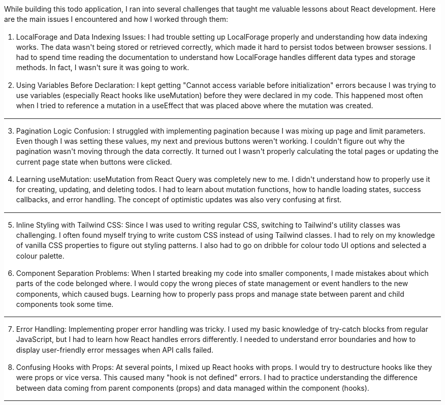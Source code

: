 While building this todo application, I ran into several challenges that taught me valuable lessons about React development. Here are the main issues I encountered and how I worked through them:

1. LocalForage and Data Indexing Issues: 
I had trouble setting up LocalForage properly and understanding how data indexing works. The data wasn't being stored or retrieved correctly, which made it hard to persist todos between browser sessions. I had to spend time reading the documentation to understand how LocalForage handles different data types and storage methods. In fact, I wasn't sure it was going to work.

2. Using Variables Before Declaration: 
I kept getting "Cannot access variable before initialization" errors because I was trying to use variables (especially React hooks like useMutation) before they were declared in my code. This happened most often when I tried to reference a mutation in a useEffect that was placed above where the mutation was created.

---

3. Pagination Logic Confusion: 
I struggled with implementing pagination because I was mixing up page and limit parameters. Even though I was setting these values, my next and previous buttons weren't working. I couldn't figure out why the pagination wasn't moving through the data correctly. It turned out I wasn't properly calculating the total pages or updating the current page state when buttons were clicked.

4. Learning useMutation: 
useMutation from React Query was completely new to me. I didn't understand how to properly use it for creating, updating, and deleting todos. I had to learn about mutation functions, how to handle loading states, success callbacks, and error handling. The concept of optimistic updates was also very confusing at first.

---

5. Inline Styling with Tailwind CSS: 
Since I was used to writing regular CSS, switching to Tailwind's utility classes was challenging. I often found myself trying to write custom CSS instead of using Tailwind classes. I had to rely on my knowledge of vanilla CSS properties to figure out styling patterns. I also had to go on dribble for colour todo UI options and selected a colour palette.

6. Component Separation Problems: 
When I started breaking my code into smaller components, I made mistakes about which parts of the code belonged where. I would copy the wrong pieces of state management or event handlers to the new components, which caused bugs. Learning how to properly pass props and manage state between parent and child components took some time.

---

7. Error Handling: 
Implementing proper error handling was tricky. I used my basic knowledge of try-catch blocks from regular JavaScript, but I had to learn how React handles errors differently. I needed to understand error boundaries and how to display user-friendly error messages when API calls failed.

8. Confusing Hooks with Props: 
At several points, I mixed up React hooks with props. I would try to destructure hooks like they were props or vice versa. This caused many "hook is not defined" errors. I had to practice understanding the difference between data coming from parent components (props) and data managed within the component (hooks).

---